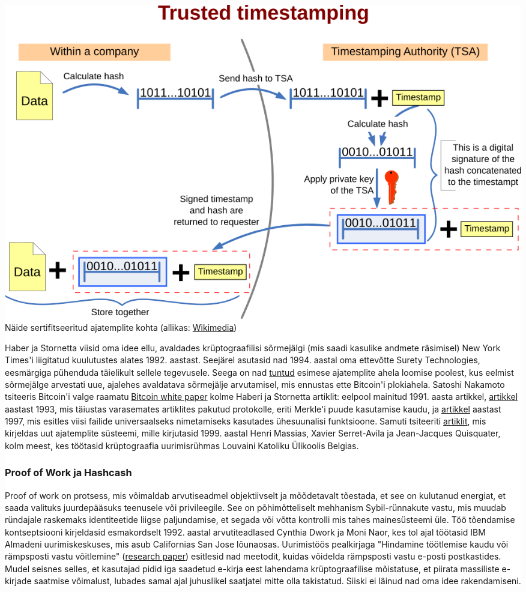 ![Näide sertifitseeritud ajatemplite kohta](assets/en/14.webp)
Näide sertifitseeritud ajatemplite kohta (allikas: [Wikimedia](https://en.m.wikipedia.org/wiki/File:Trusted_timestamping.svg))

Haber ja Stornetta viisid oma idee ellu, avaldades krüptograafilisi sõrmejälgi (mis saadi kasulike andmete räsimisel) New York Times'i liigitatud kuulutustes alates 1992. aastast. Seejärel asutasid nad 1994. aastal oma ettevõtte Surety Technologies, eesmärgiga pühenduda täielikult sellele tegevusele. Seega on nad [tuntud](https://www.vice.com/en/article/j5nzx4/what-was-the-first-blockchain) esimese ajatemplite ahela loomise poolest, kus eelmist sõrmejälge arvestati uue, ajalehes avaldatava sõrmejälje arvutamisel, mis ennustas ette Bitcoin'i plokiahela.
Satoshi Nakamoto tsiteeris Bitcoin'i valge raamatu [Bitcoin white paper](assets/pdf/bitcoin-20090324.pdf) kolme Haberi ja Stornetta artiklit: eelpool mainitud 1991. aasta artikkel, [artikkel](https://www.math.columbia.edu/~bayer/papers/Timestamp_BHS93.pdf) aastast 1993, mis täiustas varasemates artiklites pakutud protokolle, eriti Merkle'i puude kasutamise kaudu, ja [artikkel](https://cdn.nakamotoinstitute.org/docs/secure-names-bit-strings.pdf) aastast 1997, mis esitles viisi failide universaalseks nimetamiseks kasutades ühesuunalisi funktsioone. Samuti tsiteeriti [artiklit](https://cdn.nakamotoinstitute.org/docs/secure-timestamping-service.pdf), mis kirjeldas uut ajatemplite süsteemi, mille kirjutasid 1999. aastal Henri Massias, Xavier Serret-Avila ja Jean-Jacques Quisquater, kolm meest, kes töötasid krüptograafia uurimisrühmas Louvaini Katoliku Ülikoolis Belgias.
### Proof of Work ja Hashcash

Proof of work on protsess, mis võimaldab arvutiseadmel objektiivselt ja mõõdetavalt tõestada, et see on kulutanud energiat, et saada valituks juurdepääsuks teenusele või privileegile. See on põhimõtteliselt mehhanism Sybil-rünnakute vastu, mis muudab ründajale raskemaks identiteetide liigse paljundamise, et segada või võtta kontrolli mis tahes mainesüsteemi üle.
Töö tõendamise kontseptsiooni kirjeldasid esmakordselt 1992. aastal arvutiteadlased Cynthia Dwork ja Moni Naor, kes tol ajal töötasid IBM Almadeni uurimiskeskuses, mis asub Californias San Jose lõunaosas. Uurimistöös pealkirjaga "Hindamine töötlemise kaudu või rämpsposti vastu võitlemine" ([research paper](https://www.wisdom.weizmann.ac.il/~naor/PAPERS/pvp.pdf)) esitlesid nad meetodit, kuidas võidelda rämpsposti vastu e-posti postkastides. Mudel seisnes selles, et kasutajad pidid iga saadetud e-kirja eest lahendama krüptograafilise mõistatuse, et piirata massiliste e-kirjade saatmise võimalust, lubades samal ajal juhuslikel saatjatel mitte olla takistatud. Siiski ei läinud nad oma idee rakendamiseni.
